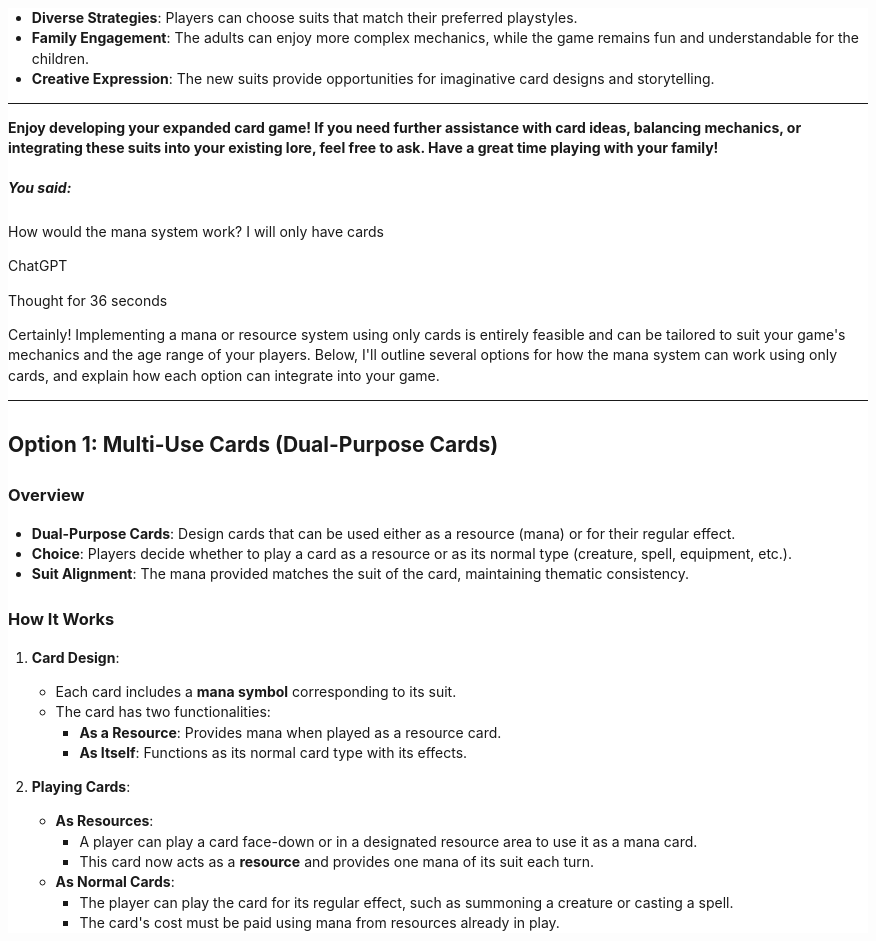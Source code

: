 -   **Diverse Strategies**: Players can choose suits that match their preferred playstyles.
-   **Family Engagement**: The adults can enjoy more complex mechanics, while the game remains fun and understandable for the children.
-   **Creative Expression**: The new suits provide opportunities for imaginative card designs and storytelling.

---

**Enjoy developing your expanded card game! If you need further assistance with card ideas, balancing mechanics, or integrating these suits into your existing lore, feel free to ask. Have a great time playing with your family!**

##### You said:

How would the mana system work? I will only have cards

ChatGPT

Thought for 36 seconds

Certainly! Implementing a mana or resource system using only cards is entirely feasible and can be tailored to suit your game's mechanics and the age range of your players. Below, I'll outline several options for how the mana system can work using only cards, and explain how each option can integrate into your game.

---

## **Option 1: Multi-Use Cards (Dual-Purpose Cards)**

### **Overview**

-   **Dual-Purpose Cards**: Design cards that can be used either as a resource (mana) or for their regular effect.
-   **Choice**: Players decide whether to play a card as a resource or as its normal type (creature, spell, equipment, etc.).
-   **Suit Alignment**: The mana provided matches the suit of the card, maintaining thematic consistency.

### **How It Works**

1.  **Card Design**:

    -   Each card includes a **mana symbol** corresponding to its suit.
    -   The card has two functionalities:
        -   **As a Resource**: Provides mana when played as a resource card.
        -   **As Itself**: Functions as its normal card type with its effects.

2.  **Playing Cards**:

    -   **As Resources**:
        -   A player can play a card face-down or in a designated resource area to use it as a mana card.
        -   This card now acts as a **resource** and provides one mana of its suit each turn.
    -   **As Normal Cards**:
        -   The player can play the card for its regular effect, such as summoning a creature or casting a spell.
        -   The card's cost must be paid using mana from resources already in play.
